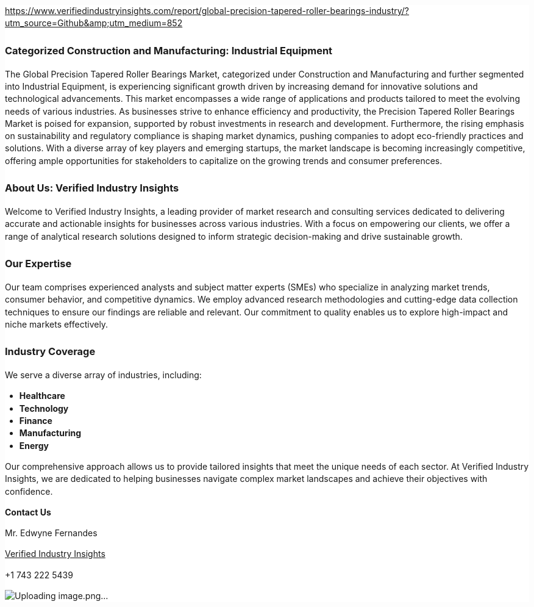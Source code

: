</strong><a href="https://www.verifiedindustryinsights.com/report/global-precision-tapered-roller-bearings-industry/?utm_source=Github&amp;utm_medium=852">https://www.verifiedindustryinsights.com/report/global-precision-tapered-roller-bearings-industry/?utm_source=Github&amp;utm_medium=852</a>&nbsp;</p><h3>Categorized Construction and Manufacturing: Industrial Equipment </h3><p>The Global Precision Tapered Roller Bearings  Market, categorized under Construction and Manufacturing and further segmented into Industrial Equipment, is experiencing significant growth driven by increasing demand for innovative solutions and technological advancements. This market encompasses a wide range of applications and products tailored to meet the evolving needs of various industries. As businesses strive to enhance efficiency and productivity, the Precision Tapered Roller Bearings  Market is poised for expansion, supported by robust investments in research and development. Furthermore, the rising emphasis on sustainability and regulatory compliance is shaping market dynamics, pushing companies to adopt eco-friendly practices and solutions. With a diverse array of key players and emerging startups, the market landscape is becoming increasingly competitive, offering ample opportunities for stakeholders to capitalize on the growing trends and consumer preferences.</p><h3>About Us: Verified Industry Insights</h3><p>Welcome to Verified Industry Insights, a leading provider of market research and consulting services dedicated to delivering accurate and actionable insights for businesses across various industries. With a focus on empowering our clients, we offer a range of analytical research solutions designed to inform strategic decision-making and drive sustainable growth.</p><h3>Our Expertise</h3><p>Our team comprises experienced analysts and subject matter experts (SMEs) who specialize in analyzing market trends, consumer behavior, and competitive dynamics. We employ advanced research methodologies and cutting-edge data collection techniques to ensure our findings are reliable and relevant. Our commitment to quality enables us to explore high-impact and niche markets effectively.</p><h3>Industry Coverage</h3><p>We serve a diverse array of industries, including:</p><ul><li><strong>Healthcare</strong></li><li><strong>Technology</strong></li><li><strong>Finance</strong></li><li><strong>Manufacturing</strong></li><li><strong>Energy</strong></li></ul><p>Our comprehensive approach allows us to provide tailored insights that meet the unique needs of each sector. At Verified Industry Insights, we are dedicated to helping businesses navigate complex market landscapes and achieve their objectives with confidence.</p><p><strong>Contact Us</strong></p><p>Mr. Edwyne Fernandes</p><p><a href="https://www.verifiedindustryinsights.com/">Verified Industry Insights</a></p><p>+1 743 222 5439</p>
![Uploading image.png…]()
